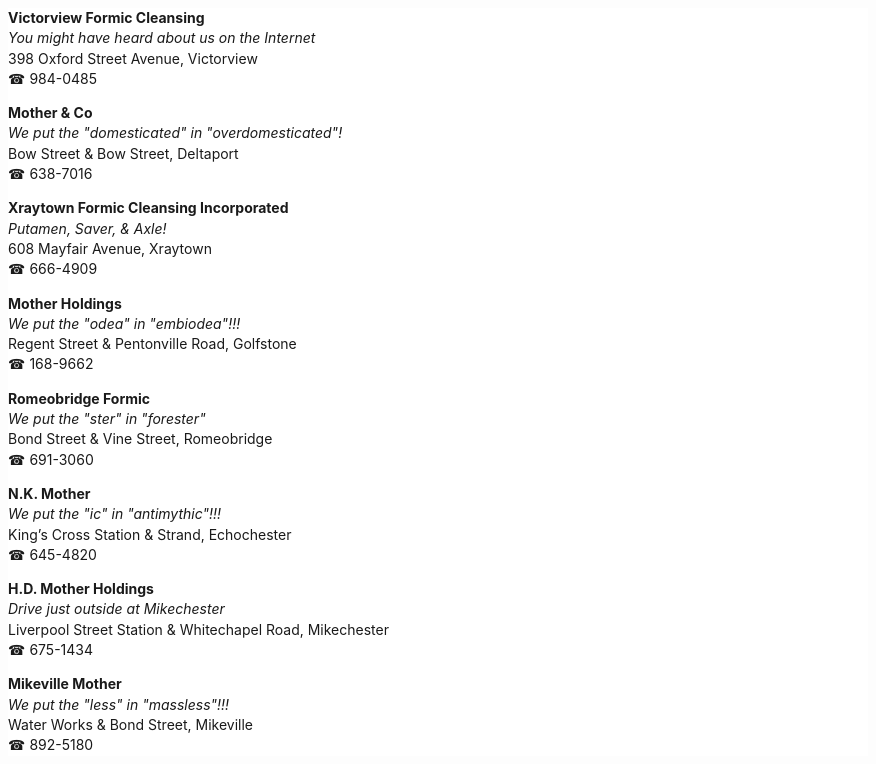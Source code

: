 **Victorview Formic Cleansing**  
_You might have heard about us on the Internet_  
398 Oxford Street Avenue, Victorview  
☎ 984-0485

**Mother & Co**  
_We put the "domesticated" in "overdomesticated"!_  
Bow Street & Bow Street, Deltaport  
☎ 638-7016

**Xraytown Formic Cleansing Incorporated**  
_Putamen, Saver, & Axle!_  
608 Mayfair Avenue, Xraytown  
☎ 666-4909

**Mother Holdings**  
_We put the "odea" in "embiodea"!!!_  
Regent Street & Pentonville Road, Golfstone  
☎ 168-9662

**Romeobridge Formic**  
_We put the "ster" in "forester"_  
Bond Street & Vine Street, Romeobridge  
☎ 691-3060

**N.K. Mother**  
_We put the "ic" in "antimythic"!!!_  
King’s Cross Station & Strand, Echochester  
☎ 645-4820

**H.D. Mother Holdings**  
_Drive just outside at Mikechester_  
Liverpool Street Station & Whitechapel Road, Mikechester  
☎ 675-1434

**Mikeville Mother**  
_We put the "less" in "massless"!!!_  
Water Works & Bond Street, Mikeville  
☎ 892-5180

